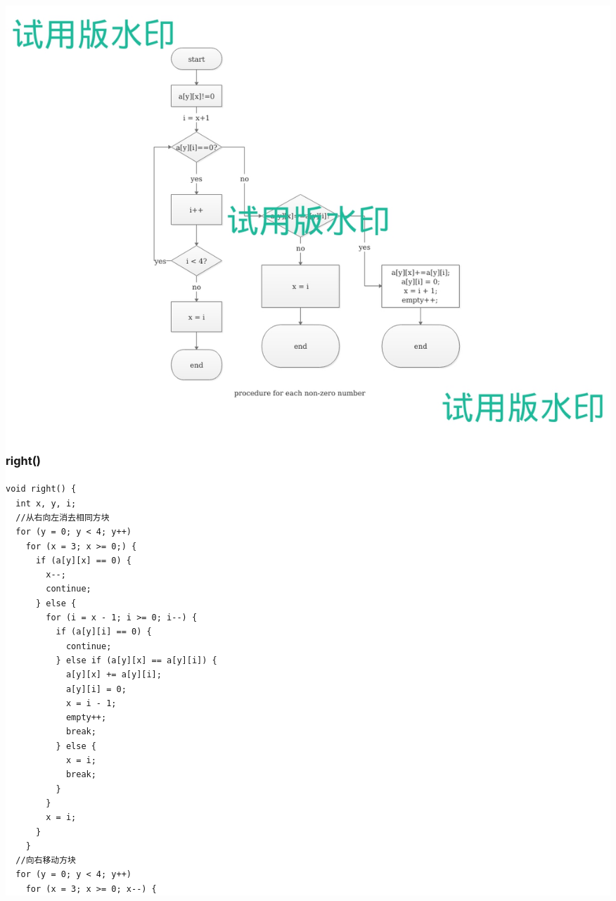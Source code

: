 ![](/2016/07/11/demo-2048-c/left-non-zero.jpg)

### right()
```
void right() {
  int x, y, i;
  //从右向左消去相同方块
  for (y = 0; y < 4; y++)
    for (x = 3; x >= 0;) {
      if (a[y][x] == 0) {
        x--;
        continue;
      } else {
        for (i = x - 1; i >= 0; i--) {
          if (a[y][i] == 0) {
            continue;
          } else if (a[y][x] == a[y][i]) {
            a[y][x] += a[y][i];
            a[y][i] = 0;
            x = i - 1;
            empty++;
            break;
          } else {
            x = i;
            break;
          }
        }
        x = i;
      }
    }
  //向右移动方块
  for (y = 0; y < 4; y++)
    for (x = 3; x >= 0; x--) {
```